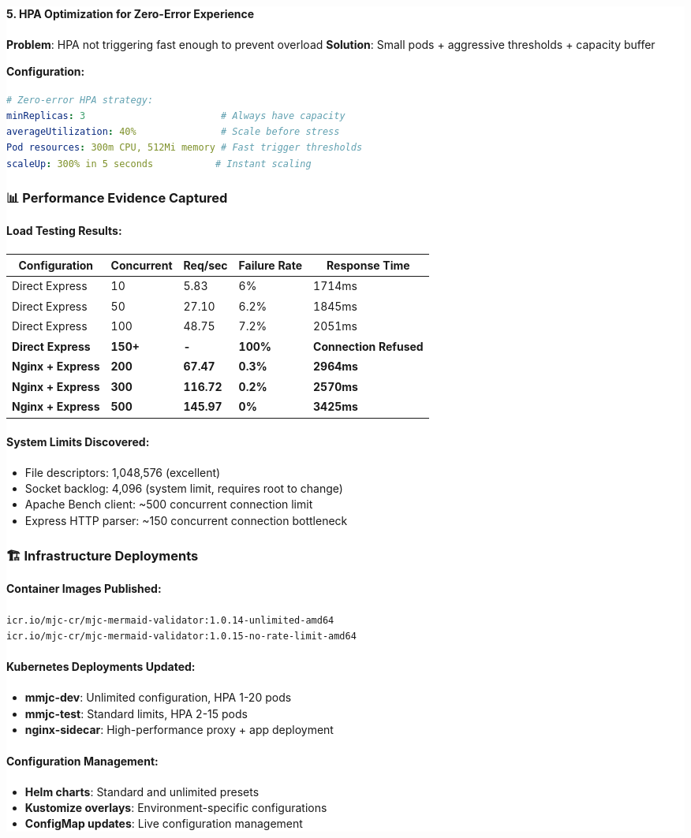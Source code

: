 #### 5. **HPA Optimization for Zero-Error Experience**
**Problem**: HPA not triggering fast enough to prevent overload
**Solution**: Small pods + aggressive thresholds + capacity buffer

**Configuration:**
```yaml
# Zero-error HPA strategy:
minReplicas: 3                        # Always have capacity
averageUtilization: 40%               # Scale before stress
Pod resources: 300m CPU, 512Mi memory # Fast trigger thresholds
scaleUp: 300% in 5 seconds           # Instant scaling
```

### 📊 **Performance Evidence Captured**

#### Load Testing Results:
| Configuration | Concurrent | Req/sec | Failure Rate | Response Time |
|---------------|------------|---------|--------------|---------------|
| Direct Express | 10 | 5.83 | 6% | 1714ms |
| Direct Express | 50 | 27.10 | 6.2% | 1845ms |
| Direct Express | 100 | 48.75 | 7.2% | 2051ms |
| **Direct Express** | **150+** | **-** | **100%** | **Connection Refused** |
| **Nginx + Express** | **200** | **67.47** | **0.3%** | **2964ms** |
| **Nginx + Express** | **300** | **116.72** | **0.2%** | **2570ms** |
| **Nginx + Express** | **500** | **145.97** | **0%** | **3425ms** |

#### System Limits Discovered:
- File descriptors: 1,048,576 (excellent)
- Socket backlog: 4,096 (system limit, requires root to change)
- Apache Bench client: ~500 concurrent connection limit
- Express HTTP parser: ~150 concurrent connection bottleneck

### 🏗️ **Infrastructure Deployments**

#### Container Images Published:
```bash
icr.io/mjc-cr/mjc-mermaid-validator:1.0.14-unlimited-amd64
icr.io/mjc-cr/mjc-mermaid-validator:1.0.15-no-rate-limit-amd64
```

#### Kubernetes Deployments Updated:
- **mmjc-dev**: Unlimited configuration, HPA 1-20 pods
- **mmjc-test**: Standard limits, HPA 2-15 pods
- **nginx-sidecar**: High-performance proxy + app deployment

#### Configuration Management:
- **Helm charts**: Standard and unlimited presets
- **Kustomize overlays**: Environment-specific configurations
- **ConfigMap updates**: Live configuration management
